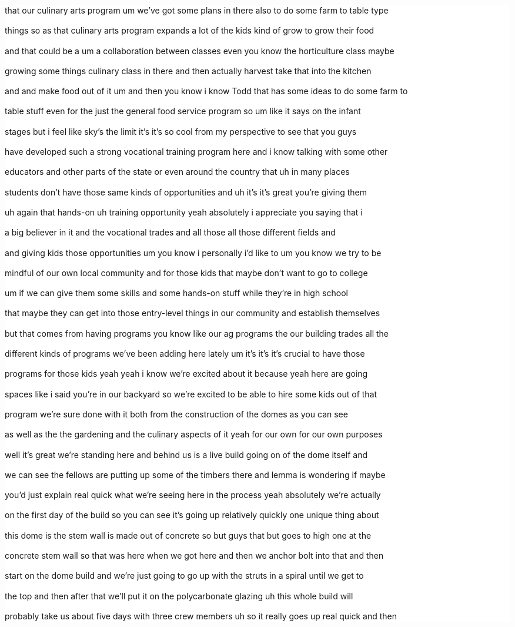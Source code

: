 that our culinary arts program um we’ve got some plans in there also to do some farm to table type

things so as that culinary arts program expands a lot of the kids kind of grow to grow their food

and that could be a um a collaboration between classes even you know the horticulture class maybe

growing some things culinary class in there and then actually harvest take that into the kitchen

and and make food out of it um and then you know i know Todd that has some ideas to do some farm to

table stuff even for the just the general food service program so um like it says on the infant

stages but i feel like sky’s the limit it’s it’s so cool from my perspective to see that you guys

have developed such a strong vocational training program here and i know talking with some other

educators and other parts of the state or even around the country that uh in many places

students don’t have those same kinds of opportunities and uh it’s it’s great you’re giving them

uh again that hands-on uh training opportunity yeah absolutely i appreciate you saying that i

a big believer in it and the vocational trades and all those all those different fields and

and giving kids those opportunities um you know i personally i’d like to um you know we try to be

mindful of our own local community and for those kids that maybe don’t want to go to college

um if we can give them some skills and some hands-on stuff while they’re in high school

that maybe they can get into those entry-level things in our community and establish themselves

but that comes from having programs you know like our ag programs the our building trades all the

different kinds of programs we’ve been adding here lately um it’s it’s it’s crucial to have those

programs for those kids yeah yeah i know we’re excited about it because yeah here are going

spaces like i said you’re in our backyard so we’re excited to be able to hire some kids out of that

program we’re sure done with it both from the construction of the domes as you can see

as well as the the gardening and the culinary aspects of it yeah for our own for our own purposes

well it’s great we’re standing here and behind us is a live build going on of the dome itself and

we can see the fellows are putting up some of the timbers there and lemma is wondering if maybe

you’d just explain real quick what we’re seeing here in the process yeah absolutely we’re actually

on the first day of the build so you can see it’s going up relatively quickly one unique thing about

this dome is the stem wall is made out of concrete so but guys that but goes to high one at the

concrete stem wall so that was here when we got here and then we anchor bolt into that and then

start on the dome build and we’re just going to go up with the struts in a spiral until we get to

the top and then after that we’ll put it on the polycarbonate glazing uh this whole build will

probably take us about five days with three crew members uh so it really goes up real quick and then

